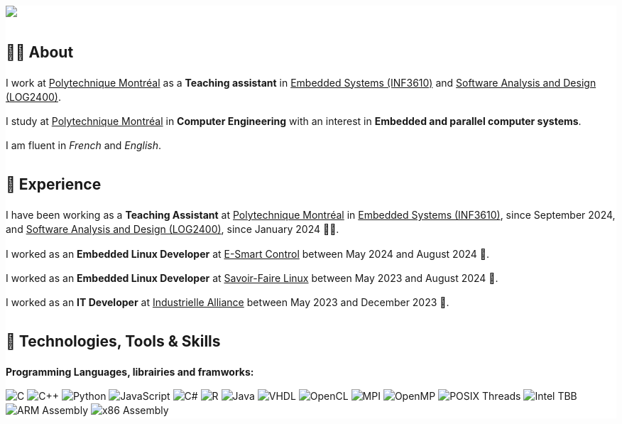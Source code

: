 <a><img width="100%" src="https://capsule-render.vercel.app/api?type=waving&height=225&color=0:0000FF,29:0000FF,66:0000FF,100:0000FF&text=Hi,%20I'm%20Thomas%20-nl-&textBg=false&fontSize=50&animation=fadeIn&reversal=false&desc=%20Computer%20Engineer%20|%20Embedded%20OS%20and%20Systems%20Engineer&descSize=20&fontColor=FFF&stroke=0000FF&strokeWidth=1"/></a>

## :male_detective: About

I work at [Polytechnique Montréal](https://www.polymtl.ca/) as a **Teaching assistant** in [Embedded Systems (INF3610)](https://www.polymtl.ca/programmes/cours/systemes-embarques) and [Software Analysis and Design (LOG2400)](https://www.polymtl.ca/programmes/cours/analyse-et-conception-de-logiciels-0).

I study at [Polytechnique Montréal](https://www.polymtl.ca/programmes/programmes/bc-informatique) in **Computer Engineering** with an interest in **Embedded and parallel computer systems**.

I am fluent in *French* and *English*.

## 💼 Experience

I have been working as a **Teaching Assistant** at [Polytechnique Montréal](https://www.polymtl.ca/) in [Embedded Systems (INF3610)](https://www.polymtl.ca/programmes/cours/systemes-embarques), since September 2024, and [Software Analysis and Design (LOG2400)](https://www.polymtl.ca/programmes/cours/analyse-et-conception-de-logiciels-0), since January 2024 👨‍🏫.

I worked as an **Embedded Linux Developer** at [E-Smart Control](https://esmartcontrol.com/) between May 2024 and August 2024 🚚.

I worked as an **Embedded Linux Developer** at [Savoir-Faire Linux](https://savoirfairelinux.com/en) between May 2023 and August 2024 🐧.

I worked as an **IT Developer** at [Industrielle Alliance](https://ia.ca/) between May 2023 and December 2023 🏦.

## 🔧 Technologies, Tools & Skills

**Programming Languages, librairies and framworks:**

![C](https://img.shields.io/badge/C-6aa6f8?style=flat&logo=c&color=gray)
![C++](https://img.shields.io/badge/C++-6aa6f8?style=flat&logo=c%2B%2B&color=gray)
![Python](https://img.shields.io/badge/Python-6aa6f8?style=flat&logo=python&color=gray)
![JavaScript](https://img.shields.io/badge/JavaScript-6aa6f8?style=flat&logo=javascript&color=gray)
![C#](https://img.shields.io/badge/C%23-6aa6f8?style=flat&logo=c-sharp&color=gray)
![R](https://img.shields.io/badge/R-6aa6f8?style=flat&logo=r&color=gray)
![Java](https://img.shields.io/badge/Java-6aa6f8?style=flat&logo=java&color=gray)
![VHDL](https://img.shields.io/badge/VHDL-6aa6f8?style=flat&logo=vhdl&color=gray)
![OpenCL](https://img.shields.io/badge/OpenCL-6aa6f8?style=flat&logo=opencl&color=gray)
![MPI](https://img.shields.io/badge/MPI-6aa6f8?style=flat&logo=mpi&color=gray)
![OpenMP](https://img.shields.io/badge/OpenMP-6aa6f8?style=flat&logo=openmp&color=gray)
![POSIX Threads](https://img.shields.io/badge/POSIX%20Threads-6aa6f8?style=flat&logo=posix&color=gray)
![Intel TBB](https://img.shields.io/badge/Intel%20TBB-6aa6f8?style=flat&logo=intel&color=gray)
![ARM Assembly](https://img.shields.io/badge/ARM%20Assembly-6aa6f8?style=flat&logo=arm&color=gray)
![x86 Assembly](https://img.shields.io/badge/x86%20Assembly-6aa6f8?style=flat&logo=intel&color=gray)
